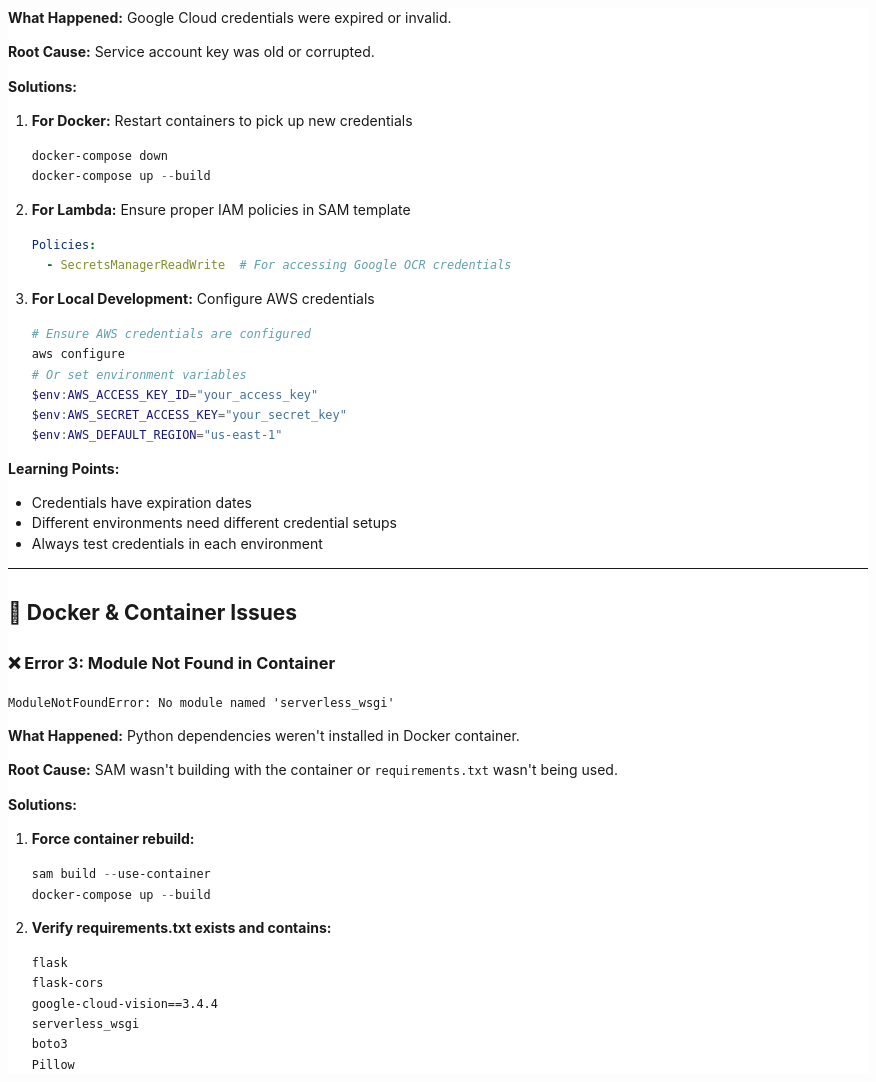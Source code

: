 **What Happened:** Google Cloud credentials were expired or invalid.

**Root Cause:** Service account key was old or corrupted.

**Solutions:**
1. **For Docker:** Restart containers to pick up new credentials
   ```powershell
   docker-compose down
   docker-compose up --build
   ```

2. **For Lambda:** Ensure proper IAM policies in SAM template
   ```yaml
   Policies:
     - SecretsManagerReadWrite  # For accessing Google OCR credentials
   ```

3. **For Local Development:** Configure AWS credentials
   ```powershell
   # Ensure AWS credentials are configured
   aws configure
   # Or set environment variables
   $env:AWS_ACCESS_KEY_ID="your_access_key"
   $env:AWS_SECRET_ACCESS_KEY="your_secret_key"
   $env:AWS_DEFAULT_REGION="us-east-1"
   ```

**Learning Points:**
- Credentials have expiration dates
- Different environments need different credential setups
- Always test credentials in each environment

---

## 🐳 Docker & Container Issues

### ❌ Error 3: Module Not Found in Container
```
ModuleNotFoundError: No module named 'serverless_wsgi'
```

**What Happened:** Python dependencies weren't installed in Docker container.

**Root Cause:** SAM wasn't building with the container or `requirements.txt` wasn't being used.

**Solutions:**
1. **Force container rebuild:**
   ```powershell
   sam build --use-container
   docker-compose up --build
   ```

2. **Verify requirements.txt exists and contains:**
   ```
   flask
   flask-cors
   google-cloud-vision==3.4.4
   serverless_wsgi
   boto3
   Pillow
   ```
